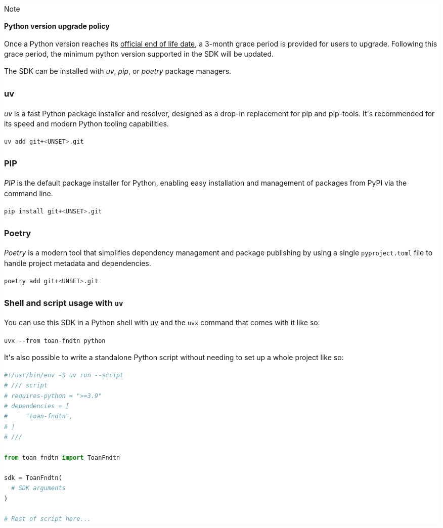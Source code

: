 > [!NOTE]
> **Python version upgrade policy**
>
> Once a Python version reaches its [official end of life date](https://devguide.python.org/versions/), a 3-month grace period is provided for users to upgrade. Following this grace period, the minimum python version supported in the SDK will be updated.

The SDK can be installed with *uv*, *pip*, or *poetry* package managers.

### uv

*uv* is a fast Python package installer and resolver, designed as a drop-in replacement for pip and pip-tools. It's recommended for its speed and modern Python tooling capabilities.

```bash
uv add git+<UNSET>.git
```

### PIP

*PIP* is the default package installer for Python, enabling easy installation and management of packages from PyPI via the command line.

```bash
pip install git+<UNSET>.git
```

### Poetry

*Poetry* is a modern tool that simplifies dependency management and package publishing by using a single `pyproject.toml` file to handle project metadata and dependencies.

```bash
poetry add git+<UNSET>.git
```

### Shell and script usage with `uv`

You can use this SDK in a Python shell with [uv](https://docs.astral.sh/uv/) and the `uvx` command that comes with it like so:

```shell
uvx --from toan-fndtn python
```

It's also possible to write a standalone Python script without needing to set up a whole project like so:

```python
#!/usr/bin/env -S uv run --script
# /// script
# requires-python = ">=3.9"
# dependencies = [
#     "toan-fndtn",
# ]
# ///

from toan_fndtn import ToanFndtn

sdk = ToanFndtn(
  # SDK arguments
)

# Rest of script here...
```


[context-manager]: https://docs.python.org/3/reference/datamodel.html#context-managers